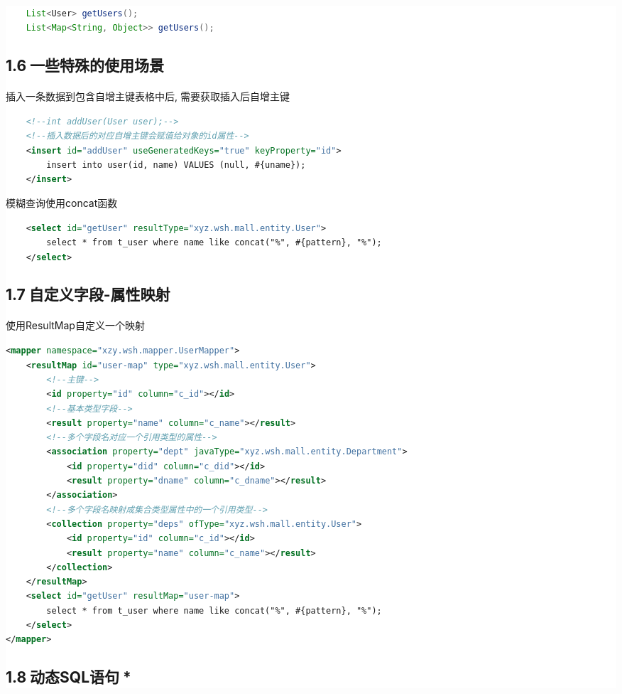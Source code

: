 ```java
    List<User> getUsers();
    List<Map<String, Object>> getUsers();
```

## 1.6 一些特殊的使用场景

插入一条数据到包含自增主键表格中后, 需要获取插入后自增主键

```xml
    <!--int addUser(User user);-->
    <!--插入数据后的对应自增主键会赋值给对象的id属性-->
    <insert id="addUser" useGeneratedKeys="true" keyProperty="id">
        insert into user(id, name) VALUES (null, #{uname});
    </insert>
```

模糊查询使用concat函数

```xml
    <select id="getUser" resultType="xyz.wsh.mall.entity.User">
        select * from t_user where name like concat("%", #{pattern}, "%");
    </select>
```

## 1.7 自定义字段-属性映射

使用ResultMap自定义一个映射

```xml
<mapper namespace="xzy.wsh.mapper.UserMapper">
    <resultMap id="user-map" type="xyz.wsh.mall.entity.User">
        <!--主键-->
        <id property="id" column="c_id"></id>
        <!--基本类型字段-->
        <result property="name" column="c_name"></result>
        <!--多个字段名对应一个引用类型的属性-->
        <association property="dept" javaType="xyz.wsh.mall.entity.Department">
            <id property="did" column="c_did"></id>
            <result property="dname" column="c_dname"></result>
        </association>
        <!--多个字段名映射成集合类型属性中的一个引用类型-->
        <collection property="deps" ofType="xyz.wsh.mall.entity.User">
            <id property="id" column="c_id"></id>
            <result property="name" column="c_name"></result>
        </collection>
    </resultMap>
    <select id="getUser" resultMap="user-map">
        select * from t_user where name like concat("%", #{pattern}, "%");
    </select>
</mapper>
```

## 1.8 动态SQL语句 *

